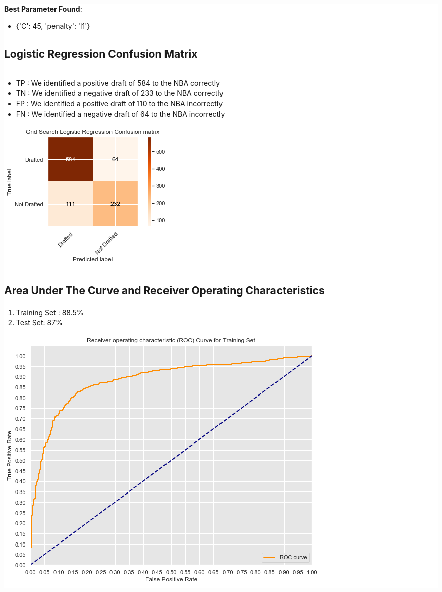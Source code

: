**Best Parameter Found**:
- {'C': 45, 'penalty': 'l1'}

## Logistic Regression Confusion Matrix
---
- TP : We identified a positive draft of 584 to the NBA correctly
- TN : We identified a negative draft of 233 to the NBA correctly
- FP : We identified a positive draft of 110 to the NBA incorrectly
- FN : We identified a negative draft of 64 to the NBA incorrectly


![](images/lg_reg_gs_confusion_matrix.png)


## Area Under The Curve and Receiver Operating Characteristics

1) Training Set : 88.5%
2) Test Set: 87%

![](images/auroc_lg_reg_train.png)
